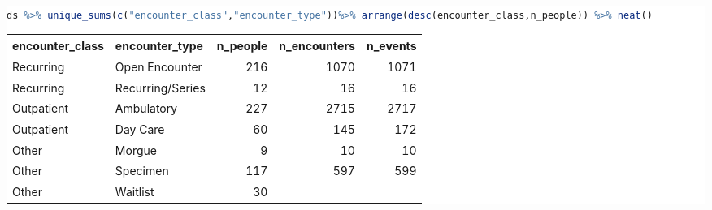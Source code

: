 ```r
ds %>% unique_sums(c("encounter_class","encounter_type"))%>% arrange(desc(encounter_class,n_people)) %>% neat()
```

<?xml version="1.0" encoding="UTF-8"?>
<table class="table table-striped table-hover table-condensed table-responsive" style="width: auto !important; text-align: right;">
 <thead>
  <tr>
   <th style="text-align:left;"> encounter_class </th>
   <th style="text-align:left;"> encounter_type </th>
   <th style="text-align:right;"> n_people </th>
   <th style="text-align:right;"> n_encounters </th>
   <th style="text-align:right;"> n_events </th>
  </tr>
 </thead>
<tbody>
  <tr>
   <td style="text-align:left;"> Recurring </td>
   <td style="text-align:left;"> Open Encounter </td>
   <td style="text-align:right;"> 216 </td>
   <td style="text-align:right;"> 1070 </td>
   <td style="text-align:right;"> 1071 </td>
  </tr>
  <tr>
   <td style="text-align:left;"> Recurring </td>
   <td style="text-align:left;"> Recurring/Series </td>
   <td style="text-align:right;"> 12 </td>
   <td style="text-align:right;"> 16 </td>
   <td style="text-align:right;"> 16 </td>
  </tr>
  <tr>
   <td style="text-align:left;"> Outpatient </td>
   <td style="text-align:left;"> Ambulatory </td>
   <td style="text-align:right;"> 227 </td>
   <td style="text-align:right;"> 2715 </td>
   <td style="text-align:right;"> 2717 </td>
  </tr>
  <tr>
   <td style="text-align:left;"> Outpatient </td>
   <td style="text-align:left;"> Day Care </td>
   <td style="text-align:right;"> 60 </td>
   <td style="text-align:right;"> 145 </td>
   <td style="text-align:right;"> 172 </td>
  </tr>
  <tr>
   <td style="text-align:left;"> Other </td>
   <td style="text-align:left;"> Morgue </td>
   <td style="text-align:right;"> 9 </td>
   <td style="text-align:right;"> 10 </td>
   <td style="text-align:right;"> 10 </td>
  </tr>
  <tr>
   <td style="text-align:left;"> Other </td>
   <td style="text-align:left;"> Specimen </td>
   <td style="text-align:right;"> 117 </td>
   <td style="text-align:right;"> 597 </td>
   <td style="text-align:right;"> 599 </td>
  </tr>
  <tr>
   <td style="text-align:left;"> Other </td>
   <td style="text-align:left;"> Waitlist </td>
   <td style="text-align:right;"> 30 </td>